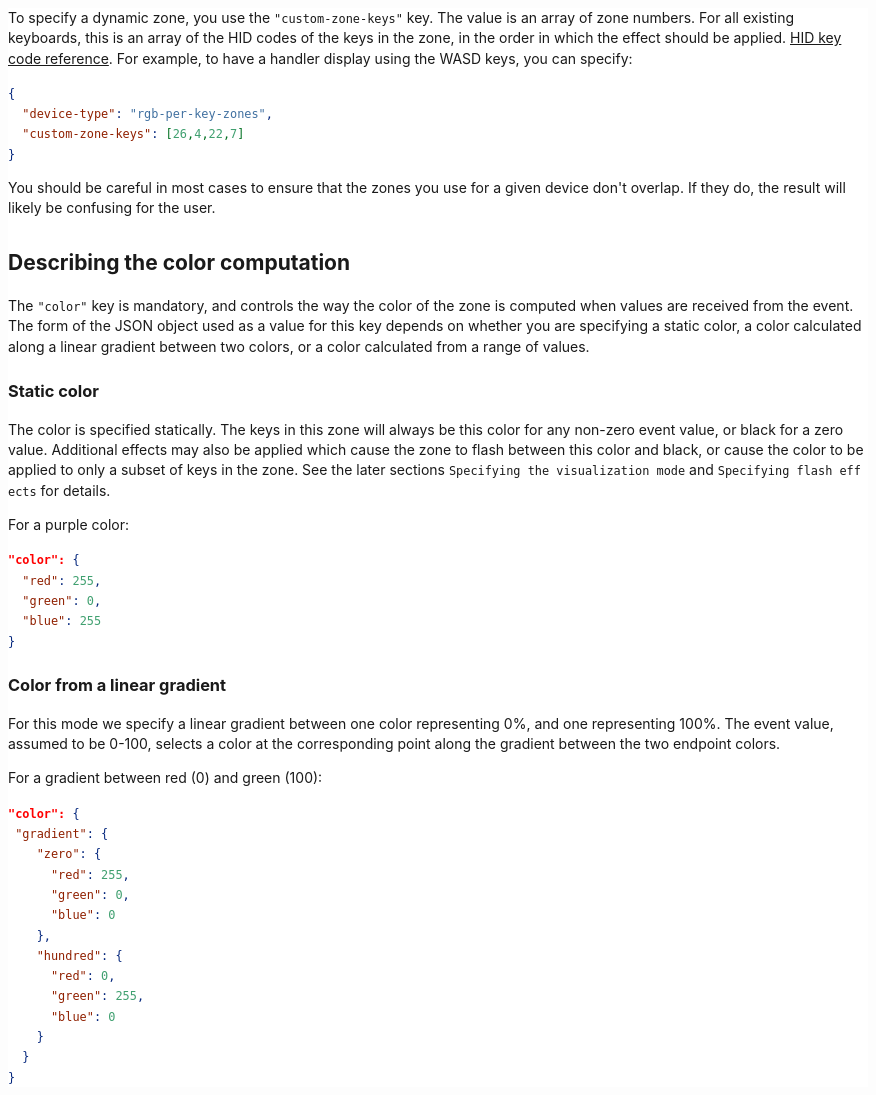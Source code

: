 To specify a dynamic zone, you use the `"custom-zone-keys"` key.  The value is an array of zone numbers.  For all existing keyboards, this is an array of the HID codes of the keys in the zone, in the order in which the effect should be applied.  [HID key code reference][HID reference].  For example, to have a handler display using the WASD keys, you can specify:

```json
{
  "device-type": "rgb-per-key-zones",
  "custom-zone-keys": [26,4,22,7]
}
```

You should be careful in most cases to ensure that the zones you use for a given device don't overlap.  If they do, the result will likely be confusing for the user.

## Describing the color computation ##

The `"color"` key is mandatory, and controls the way the color of the zone is computed when values are received from the event.  The form of the JSON object used as a value for this key depends on whether you are specifying a static color, a color calculated along a linear gradient between two colors, or a color calculated from a range of values.

### Static color ###

The color is specified statically.  The keys in this zone will always be this color for any non-zero event value, or black for a zero value.  Additional effects may also be applied which cause the zone to flash between this color and black, or cause the color to be applied to only a subset of keys in the zone.  See the later sections `Specifying the visualization mode` and `Specifying flash effects` for details.

For a purple color:

```json
"color": {
  "red": 255,
  "green": 0,
  "blue": 255
}
```

### Color from a linear gradient ###

For this mode we specify a linear gradient between one color representing 0%, and one representing 100%. The event value, assumed to be 0-100, selects a color at the corresponding point along the gradient between the two endpoint colors.

For a gradient between red (0) and green (100):

```json
"color": {
 "gradient": {
    "zero": {
      "red": 255,
      "green": 0,
      "blue": 0
    },
    "hundred": {
      "red": 0,
      "green": 255,
      "blue": 0
    }
  }
}
```


[json-handlers]: /doc/api/writing-handlers-in-json.md "Writing Handlers in JSON"
[json-handlers-full-keyboard]: /doc/api/json-handlers-full-keyboard-lighting.md "JSON Handlers for Full-Keyboard Lighting Effects"
[api doc]: /doc/api/sending-game-events.md "Event API documentation"
[zones-types]: /doc/api/standard-zones.md "Device types and zones"
[HID reference]: https://www.usb.org/document-library/hid-usage-tables-112
[event-context-data]: /doc/api/sending-game-events.md#event-context-data